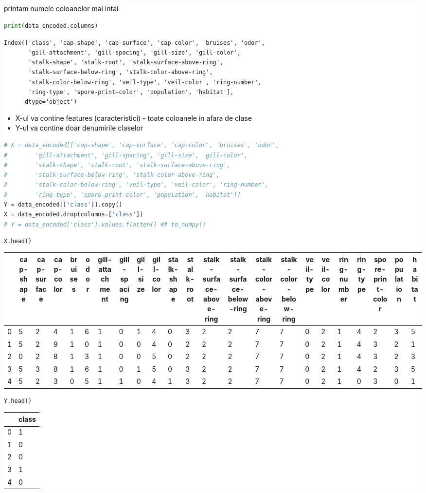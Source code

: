 printam numele coloanelor mai intai

```python
print(data_encoded.columns)
```

```
Index(['class', 'cap-shape', 'cap-surface', 'cap-color', 'bruises', 'odor',
       'gill-attachment', 'gill-spacing', 'gill-size', 'gill-color',
       'stalk-shape', 'stalk-root', 'stalk-surface-above-ring',
       'stalk-surface-below-ring', 'stalk-color-above-ring',
       'stalk-color-below-ring', 'veil-type', 'veil-color', 'ring-number',
       'ring-type', 'spore-print-color', 'population', 'habitat'],
      dtype='object')
```

* X-ul va contine features (caracteristici) - toate coloanele in afara de clase
* Y-ul va contine doar denumirile claselor

```python
# X = data_encoded[['cap-shape', 'cap-surface', 'cap-color', 'bruises', 'odor',
#        'gill-attachment', 'gill-spacing', 'gill-size', 'gill-color',
#        'stalk-shape', 'stalk-root', 'stalk-surface-above-ring',
#        'stalk-surface-below-ring', 'stalk-color-above-ring',
#        'stalk-color-below-ring', 'veil-type', 'veil-color', 'ring-number',
#        'ring-type', 'spore-print-color', 'population', 'habitat']]
Y = data_encoded[['class']].copy()
X = data_encoded.drop(columns=['class'])
# Y = data_encoded['class'].values.flatten() ## to_numpy()
```

```python
X.head()
```

|   | cap-shape | cap-surface | cap-color | bruises | odor | gill-attachment | gill-spacing | gill-size | gill-color | stalk-shape | stalk-root | stalk-surface-above-ring | stalk-surface-below-ring | stalk-color-above-ring | stalk-color-below-ring | veil-type | veil-color | ring-number | ring-type | spore-print-color | population | habitat |
| - | --------- | ----------- | --------- | ------- | ---- | --------------- | ------------ | --------- | ---------- | ----------- | ---------- | ------------------------ | ------------------------ | ---------------------- | ---------------------- | --------- | ---------- | ----------- | --------- | ----------------- | ---------- | ------- |
| 0 | 5         | 2           | 4         | 1       | 6    | 1               | 0            | 1         | 4          | 0           | 3          | 2                        | 2                        | 7                      | 7                      | 0         | 2          | 1           | 4         | 2                 | 3          | 5       |
| 1 | 5         | 2           | 9         | 1       | 0    | 1               | 0            | 0         | 4          | 0           | 2          | 2                        | 2                        | 7                      | 7                      | 0         | 2          | 1           | 4         | 3                 | 2          | 1       |
| 2 | 0         | 2           | 8         | 1       | 3    | 1               | 0            | 0         | 5          | 0           | 2          | 2                        | 2                        | 7                      | 7                      | 0         | 2          | 1           | 4         | 3                 | 2          | 3       |
| 3 | 5         | 3           | 8         | 1       | 6    | 1               | 0            | 1         | 5          | 0           | 3          | 2                        | 2                        | 7                      | 7                      | 0         | 2          | 1           | 4         | 2                 | 3          | 5       |
| 4 | 5         | 2           | 3         | 0       | 5    | 1               | 1            | 0         | 4          | 1           | 3          | 2                        | 2                        | 7                      | 7                      | 0         | 2          | 1           | 0         | 3                 | 0          | 1       |

```python
Y.head()
```

|   | class |
| - | ----- |
| 0 | 1     |
| 1 | 0     |
| 2 | 0     |
| 3 | 1     |
| 4 | 0     |
